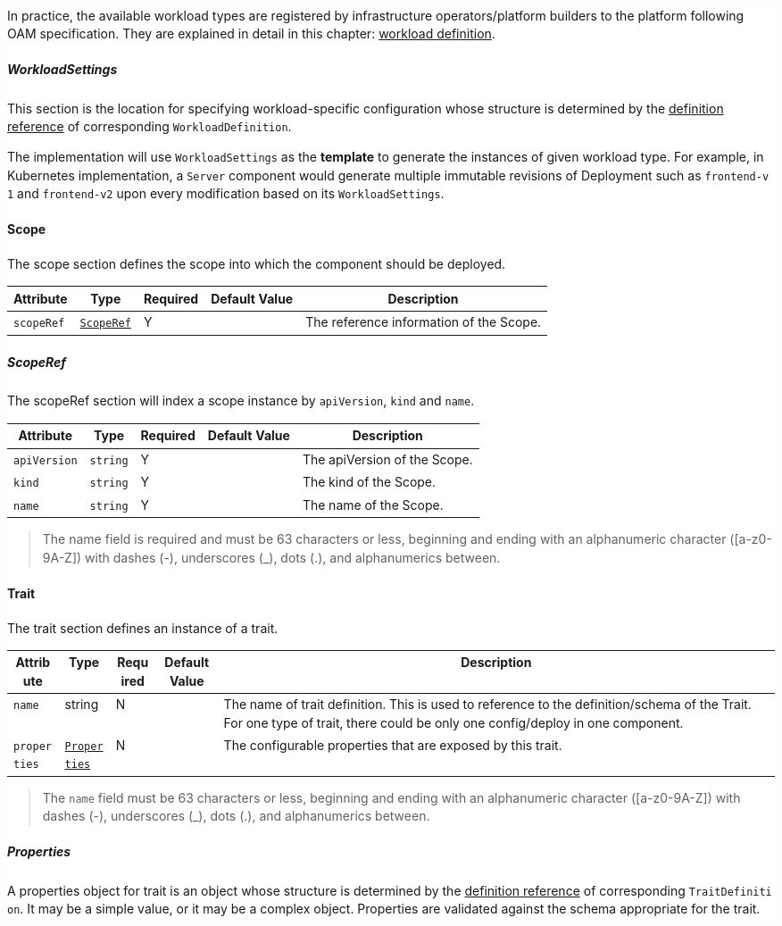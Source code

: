 In practice, the available workload types are registered by infrastructure operators/platform builders to the platform following OAM specification. They are explained in detail in this chapter: [workload definition](4.workload_types.md).

##### WorkloadSettings

This section is the location for specifying workload-specific configuration whose structure is determined by the [definition reference](4.workload_types.md#definitionref) of corresponding `WorkloadDefinition`. 

The implementation will use `WorkloadSettings` as the **template** to generate the instances of given workload type. For example, in Kubernetes implementation, a `Server` component would generate multiple immutable revisions of Deployment such as `frontend-v1` and `frontend-v2` upon every modification based on its `WorkloadSettings`.

#### Scope

The scope section defines the scope into which the component should be deployed.

| Attribute | Type | Required | Default Value | Description |
|-----------|------|----------|---------------|-------------|
| `scopeRef` | [`ScopeRef`](#scoperef) | Y | | The reference information of the Scope. |

##### ScopeRef

The scopeRef section will index a scope instance by `apiVersion`, `kind` and `name`.

| Attribute | Type | Required | Default Value | Description |
|-----------|------|----------|---------------|-------------|
| `apiVersion` | `string` | Y | | The apiVersion of the Scope. |
| `kind` | `string` | Y | | The kind of the Scope. |
| `name` | `string` | Y | | The name of the Scope. |

> The name field is required and must be 63 characters or less, beginning and ending with an alphanumeric character ([a-z0-9A-Z]) with dashes (-), underscores (_), dots (.), and alphanumerics between.

#### Trait

The trait section defines an instance of a trait.

| Attribute | Type | Required | Default Value | Description |
|-----------|------|----------|---------------|-------------|
| `name`| string | N | |  The name of trait definition. This is used to reference to the definition/schema of the Trait. For one type of trait, there could be only one config/deploy in one component. |
| `properties`| [`Properties`](#properties) | N | |  The configurable properties that are exposed by this trait. |

> The `name` field must be 63 characters or less, beginning and ending with an alphanumeric character ([a-z0-9A-Z]) with dashes (-), underscores (_), dots (.), and alphanumerics between.


##### Properties

A properties object for trait is an object whose structure is determined by the [definition reference](6.traits.md#DefinitionRef) of corresponding `TraitDefinition`. It may be a simple value, or it may be a complex object. Properties are validated against the schema appropriate for the trait.
